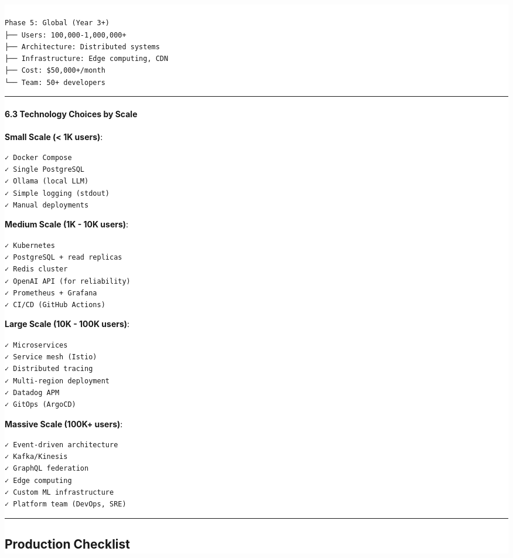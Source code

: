 ```

Phase 5: Global (Year 3+)
├── Users: 100,000-1,000,000+
├── Architecture: Distributed systems
├── Infrastructure: Edge computing, CDN
├── Cost: $50,000+/month
└── Team: 50+ developers
```

---

#### 6.3 Technology Choices by Scale

**Small Scale (< 1K users)**:
```
✓ Docker Compose
✓ Single PostgreSQL
✓ Ollama (local LLM)
✓ Simple logging (stdout)
✓ Manual deployments
```

**Medium Scale (1K - 10K users)**:
```
✓ Kubernetes
✓ PostgreSQL + read replicas
✓ Redis cluster
✓ OpenAI API (for reliability)
✓ Prometheus + Grafana
✓ CI/CD (GitHub Actions)
```

**Large Scale (10K - 100K users)**:
```
✓ Microservices
✓ Service mesh (Istio)
✓ Distributed tracing
✓ Multi-region deployment
✓ Datadog APM
✓ GitOps (ArgoCD)
```

**Massive Scale (100K+ users)**:
```
✓ Event-driven architecture
✓ Kafka/Kinesis
✓ GraphQL federation
✓ Edge computing
✓ Custom ML infrastructure
✓ Platform team (DevOps, SRE)
```

---

## Production Checklist

